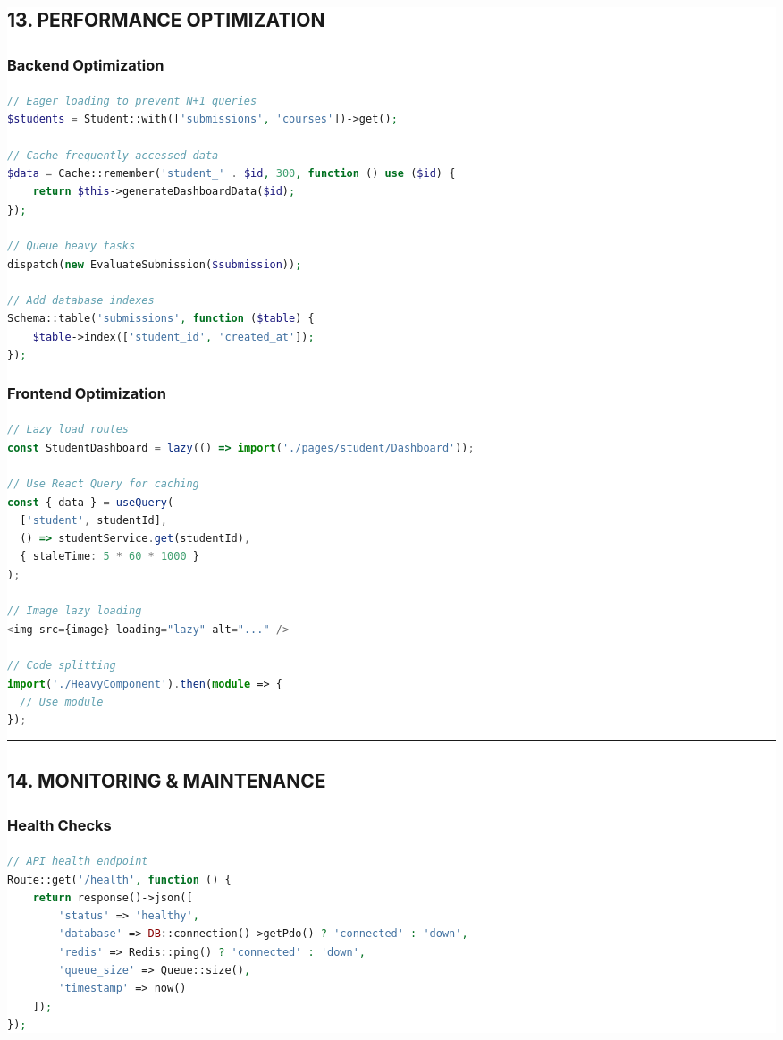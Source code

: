 ## 13. PERFORMANCE OPTIMIZATION

### Backend Optimization

```php
// Eager loading to prevent N+1 queries
$students = Student::with(['submissions', 'courses'])->get();

// Cache frequently accessed data
$data = Cache::remember('student_' . $id, 300, function () use ($id) {
    return $this->generateDashboardData($id);
});

// Queue heavy tasks
dispatch(new EvaluateSubmission($submission));

// Add database indexes
Schema::table('submissions', function ($table) {
    $table->index(['student_id', 'created_at']);
});
```

### Frontend Optimization

```typescript
// Lazy load routes
const StudentDashboard = lazy(() => import('./pages/student/Dashboard'));

// Use React Query for caching
const { data } = useQuery(
  ['student', studentId],
  () => studentService.get(studentId),
  { staleTime: 5 * 60 * 1000 }
);

// Image lazy loading
<img src={image} loading="lazy" alt="..." />

// Code splitting
import('./HeavyComponent').then(module => {
  // Use module
});
```

---

## 14. MONITORING & MAINTENANCE

### Health Checks

```php
// API health endpoint
Route::get('/health', function () {
    return response()->json([
        'status' => 'healthy',
        'database' => DB::connection()->getPdo() ? 'connected' : 'down',
        'redis' => Redis::ping() ? 'connected' : 'down',
        'queue_size' => Queue::size(),
        'timestamp' => now()
    ]);
});
```
